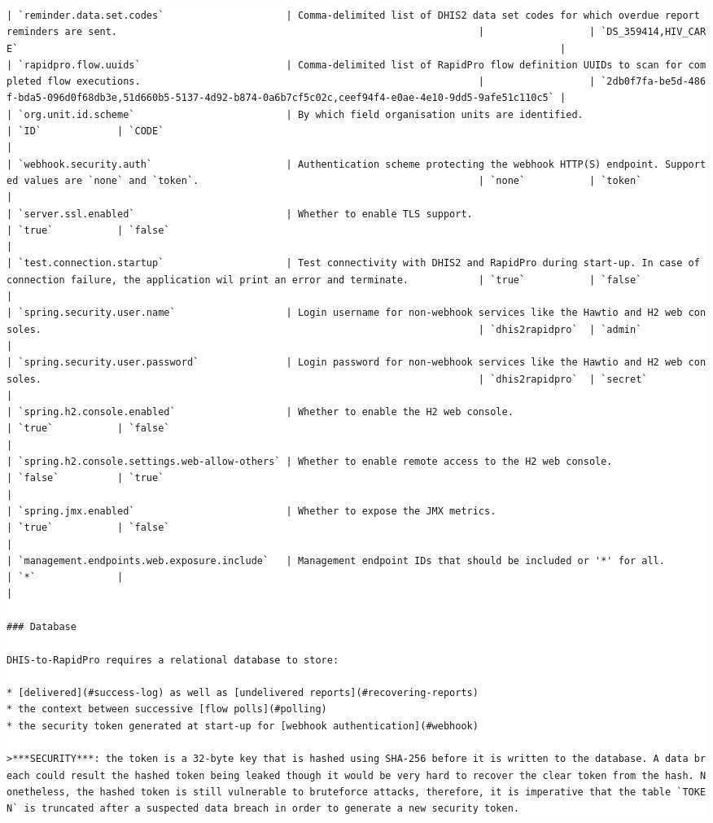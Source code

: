    ```shell
| `reminder.data.set.codes`                     | Comma-delimited list of DHIS2 data set codes for which overdue report reminders are sent.                                                              |                  | `DS_359414,HIV_CARE`                                                                                             |
| `rapidpro.flow.uuids`                         | Comma-delimited list of RapidPro flow definition UUIDs to scan for completed flow executions.                                                          |                  | `2db0f7fa-be5d-486f-bda5-096d0f68db3e,51d660b5-5137-4d92-b874-0a6b7cf5c02c,ceef94f4-e0ae-4e10-9dd5-9afe51c110c5` |
| `org.unit.id.scheme`                          | By which field organisation units are identified.                                                                                                      | `ID`             | `CODE`                                                                                                           |
| `webhook.security.auth`                       | Authentication scheme protecting the webhook HTTP(S) endpoint. Supported values are `none` and `token`.                                                | `none`           | `token`                                                                                                          |
| `server.ssl.enabled`                          | Whether to enable TLS support.                                                                                                                         | `true`           | `false`                                                                                                          |
| `test.connection.startup`                     | Test connectivity with DHIS2 and RapidPro during start-up. In case of connection failure, the application wil print an error and terminate.            | `true`           | `false`                                                                                                          |
| `spring.security.user.name`                   | Login username for non-webhook services like the Hawtio and H2 web consoles.                                                                           | `dhis2rapidpro`  | `admin`                                                                                                          |
| `spring.security.user.password`               | Login password for non-webhook services like the Hawtio and H2 web consoles.                                                                           | `dhis2rapidpro`  | `secret`                                                                                                         |
| `spring.h2.console.enabled`                   | Whether to enable the H2 web console.                                                                                                                  | `true`           | `false`                                                                                                          |
| `spring.h2.console.settings.web-allow-others` | Whether to enable remote access to the H2 web console.                                                                                                 | `false`          | `true`                                                                                                           |
| `spring.jmx.enabled`                          | Whether to expose the JMX metrics.                                                                                                                     | `true`           | `false`                                                                                                          |
| `management.endpoints.web.exposure.include`   | Management endpoint IDs that should be included or '*' for all.                                                                                        | `*`              |                                                                                                                  |

### Database

DHIS-to-RapidPro requires a relational database to store:

* [delivered](#success-log) as well as [undelivered reports](#recovering-reports)
* the context between successive [flow polls](#polling)
* the security token generated at start-up for [webhook authentication](#webhook)
 
  >***SECURITY***: the token is a 32-byte key that is hashed using SHA-256 before it is written to the database. A data breach could result the hashed token being leaked though it would be very hard to recover the clear token from the hash. Nonetheless, the hashed token is still vulnerable to bruteforce attacks, therefore, it is imperative that the table `TOKEN` is truncated after a suspected data breach in order to generate a new security token.

   ```
